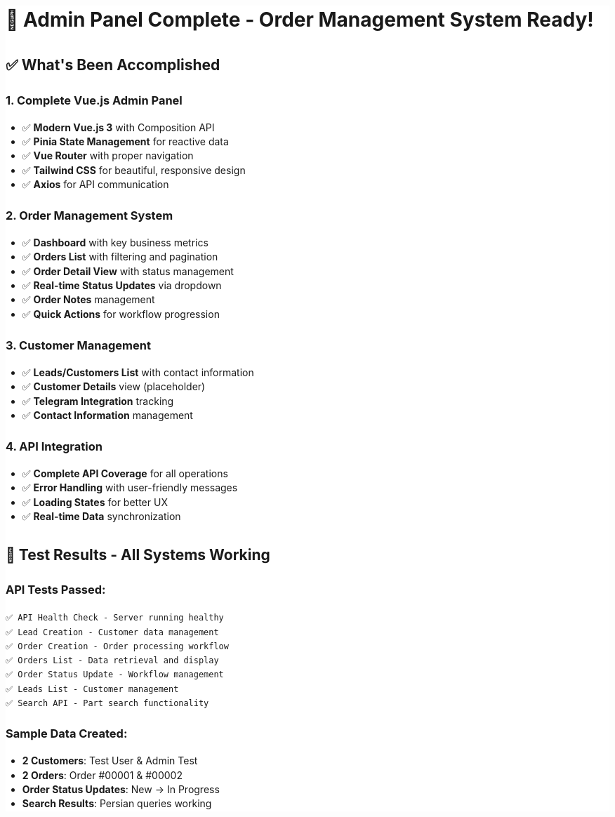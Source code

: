 # 🎉 Admin Panel Complete - Order Management System Ready!

## ✅ What's Been Accomplished

### 1. **Complete Vue.js Admin Panel**
- ✅ **Modern Vue.js 3** with Composition API
- ✅ **Pinia State Management** for reactive data
- ✅ **Vue Router** with proper navigation
- ✅ **Tailwind CSS** for beautiful, responsive design
- ✅ **Axios** for API communication

### 2. **Order Management System**
- ✅ **Dashboard** with key business metrics
- ✅ **Orders List** with filtering and pagination
- ✅ **Order Detail View** with status management
- ✅ **Real-time Status Updates** via dropdown
- ✅ **Order Notes** management
- ✅ **Quick Actions** for workflow progression

### 3. **Customer Management**
- ✅ **Leads/Customers List** with contact information
- ✅ **Customer Details** view (placeholder)
- ✅ **Telegram Integration** tracking
- ✅ **Contact Information** management

### 4. **API Integration**
- ✅ **Complete API Coverage** for all operations
- ✅ **Error Handling** with user-friendly messages
- ✅ **Loading States** for better UX
- ✅ **Real-time Data** synchronization

## 🧪 **Test Results - All Systems Working**

### **API Tests Passed:**
```
✅ API Health Check - Server running healthy
✅ Lead Creation - Customer data management
✅ Order Creation - Order processing workflow
✅ Orders List - Data retrieval and display
✅ Order Status Update - Workflow management
✅ Leads List - Customer management
✅ Search API - Part search functionality
```

### **Sample Data Created:**
- **2 Customers**: Test User & Admin Test
- **2 Orders**: Order #00001 & #00002
- **Order Status Updates**: New → In Progress
- **Search Results**: Persian queries working
